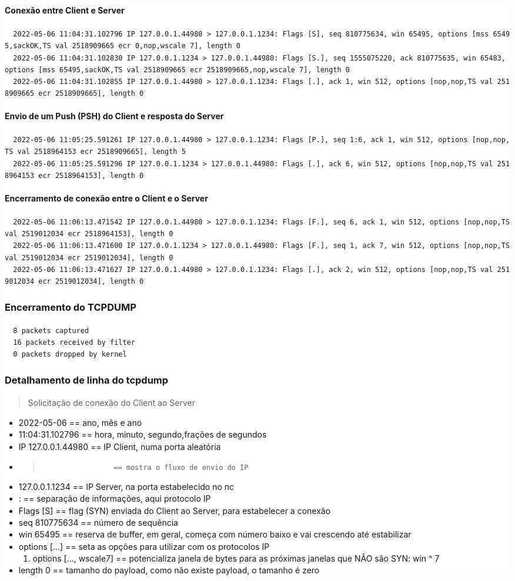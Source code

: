 
#### Conexão entre Client e Server
```
  2022-05-06 11:04:31.102796 IP 127.0.0.1.44980 > 127.0.0.1.1234: Flags [S], seq 810775634, win 65495, options [mss 65495,sackOK,TS val 2518909665 ecr 0,nop,wscale 7], length 0
  2022-05-06 11:04:31.102830 IP 127.0.0.1.1234 > 127.0.0.1.44980: Flags [S.], seq 1555075220, ack 810775635, win 65483, options [mss 65495,sackOK,TS val 2518909665 ecr 2518909665,nop,wscale 7], length 0
  2022-05-06 11:04:31.102855 IP 127.0.0.1.44980 > 127.0.0.1.1234: Flags [.], ack 1, win 512, options [nop,nop,TS val 2518909665 ecr 2518909665], length 0
```


#### Envio de um Push (PSH) do Client e resposta do Server
```
  2022-05-06 11:05:25.591261 IP 127.0.0.1.44980 > 127.0.0.1.1234: Flags [P.], seq 1:6, ack 1, win 512, options [nop,nop,TS val 2518964153 ecr 2518909665], length 5
  2022-05-06 11:05:25.591296 IP 127.0.0.1.1234 > 127.0.0.1.44980: Flags [.], ack 6, win 512, options [nop,nop,TS val 2518964153 ecr 2518964153], length 0
```

#### Encerramento de conexão entre o Client e o Server
```
  2022-05-06 11:06:13.471542 IP 127.0.0.1.44980 > 127.0.0.1.1234: Flags [F.], seq 6, ack 1, win 512, options [nop,nop,TS val 2519012034 ecr 2518964153], length 0
  2022-05-06 11:06:13.471600 IP 127.0.0.1.1234 > 127.0.0.1.44980: Flags [F.], seq 1, ack 7, win 512, options [nop,nop,TS val 2519012034 ecr 2519012034], length 0
  2022-05-06 11:06:13.471627 IP 127.0.0.1.44980 > 127.0.0.1.1234: Flags [.], ack 2, win 512, options [nop,nop,TS val 2519012034 ecr 2519012034], length 0
```

### Encerramento do TCPDUMP
```
  8 packets captured
  16 packets received by filter
  0 packets dropped by kernel
```

### Detalhamento de linha do tcpdump
> Solicitação de conexão do Client ao Server
* 2022-05-06             == ano, mês e ano
* 11:04:31.102796        == hora, minuto, segundo,frações de segundos
* IP 127.0.0.1.44980     == IP Client, numa porta aleatória
* >                      == mostra o fluxo de envio do IP
* 127.0.0.1.1234         == IP Server, na porta estabelecido no nc 
* :                      == separação de informações, aqui protocolo IP
* Flags [S]              == flag (SYN) enviada do Client ao Server, para estabelecer a conexão
* seq 810775634          == número de sequência
* win 65495              == reserva de buffer, em geral, começa com número baixo e vai crescendo até estabilizar
* options [...]          == seta as opções para utilizar com os protocolos IP
  1. options [..., wscale7] == potencializa janela de bytes para as próximas janelas que NÂO sâo SYN: win <NUM> ^ 7
* length 0               == tamanho do payload, como não existe payload, o tamanho é zero
